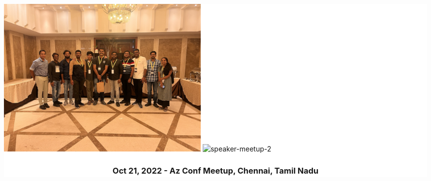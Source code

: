    <img src="./images/event13.jpg" alt="speaker-meetup-2" width="400">
   <img src="./images/event11.jpg" alt="speaker-meetup-2" width="600">
</div>
<div align="center">
 <h3> Oct 21, 2022 - Az Conf Meetup, Chennai, Tamil Nadu</h3>